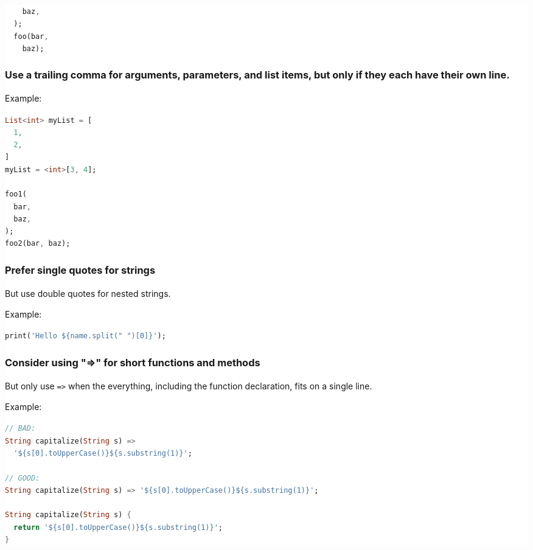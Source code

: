 ```dart
    baz,
  );
  foo(bar,
    baz);
```

### Use a trailing comma for arguments, parameters, and list items, but only if they each have their own line.

Example:
```dart
List<int> myList = [
  1,
  2,
]
myList = <int>[3, 4];

foo1(
  bar,
  baz,
);
foo2(bar, baz);
```

### Prefer single quotes for strings

But use double quotes for nested strings.

Example:


```dart
print('Hello ${name.split(" ")[0]}');
```


### Consider using "=>" for short functions and methods

But only use `=>` when the everything, including the function declaration, fits
on a single line.

Example:


```dart
// BAD:
String capitalize(String s) =>
  '${s[0].toUpperCase()}${s.substring(1)}';

// GOOD:
String capitalize(String s) => '${s[0].toUpperCase()}${s.substring(1)}';

String capitalize(String s) {
  return '${s[0].toUpperCase()}${s.substring(1)}';
}
```
